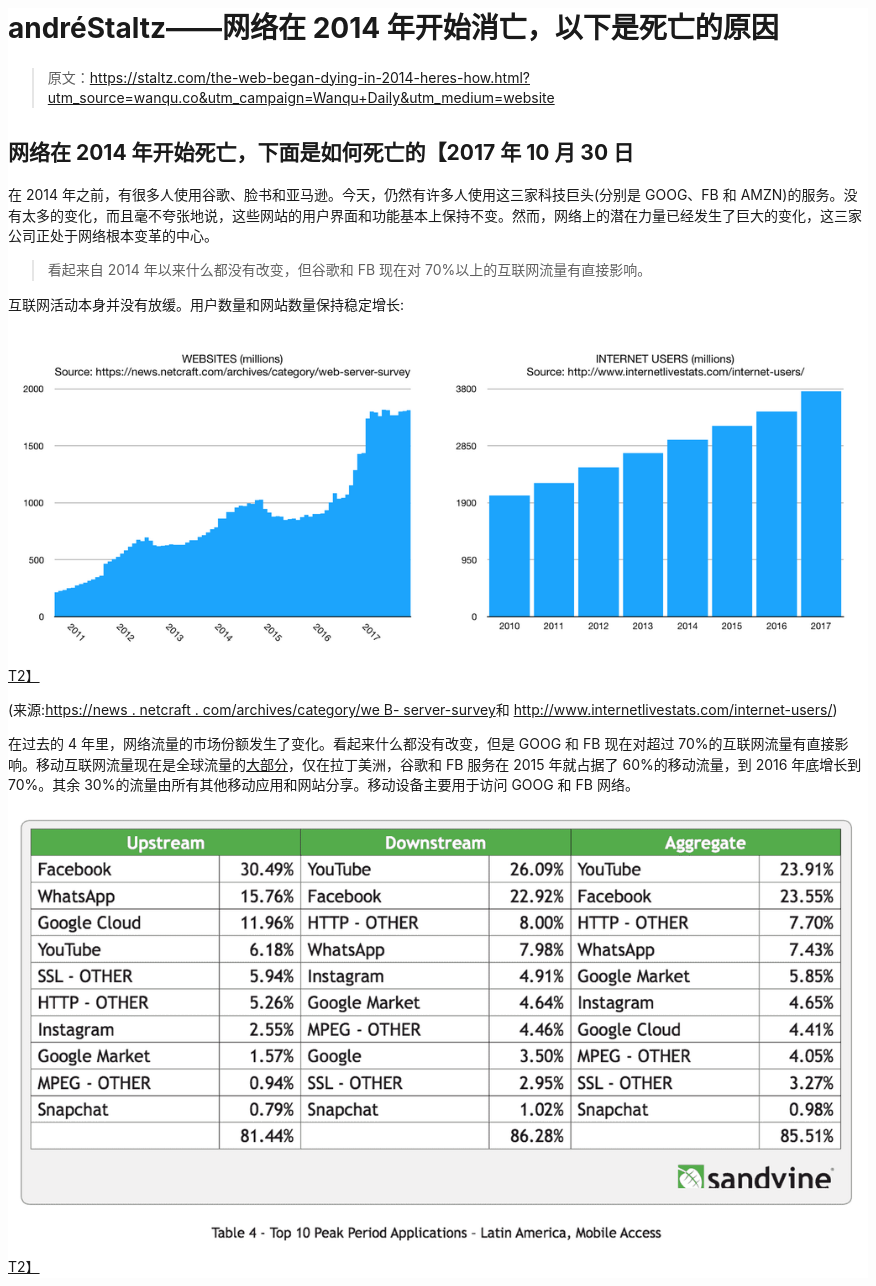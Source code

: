# andréStaltz——网络在 2014 年开始消亡，以下是死亡的原因

> 原文：<https://staltz.com/the-web-began-dying-in-2014-heres-how.html?utm_source=wanqu.co&utm_campaign=Wanqu+Daily&utm_medium=website>

## 网络在 2014 年开始死亡，下面是如何死亡的【2017 年 10 月 30 日

在 2014 年之前，有很多人使用谷歌、脸书和亚马逊。今天，仍然有许多人使用这三家科技巨头(分别是 GOOG、FB 和 AMZN)的服务。没有太多的变化，而且毫不夸张地说，这些网站的用户界面和功能基本上保持不变。然而，网络上的潜在力量已经发生了巨大的变化，这三家公司正处于网络根本变革的中心。

> 看起来自 2014 年以来什么都没有改变，但谷歌和 FB 现在对 70%以上的互联网流量有直接影响。

互联网活动本身并没有放缓。用户数量和网站数量保持稳定增长:

[![Amount of internet users and websites from 2011 to 2017](img/b3204cfd6f8653f7104572ffbf836f5f.png)T2】](/img/chart-sites-and-users.png)

(来源:[https://news . netcraft . com/archives/category/we B- server-survey](https://news.netcraft.com/archives/category/web-server-survey)和 http://www.internetlivestats.com/internet-users/)

在过去的 4 年里，网络流量的市场份额发生了变化。看起来什么都没有改变，但是 GOOG 和 FB 现在对超过 70%的互联网流量有直接影响。移动互联网流量现在是全球流量的[大部分](https://www.statista.com/statistics/306528/share-of-mobile-internet-traffic-in-global-regions/)，仅在拉丁美洲，谷歌和 FB 服务在 2015 年就占据了 60%的移动流量，到 2016 年底增长到 70%。其余 30%的流量由所有其他移动应用和网站分享。移动设备主要用于访问 GOOG 和 FB 网络。

[![Share of internet traffic in Latin America from 2015 to 2016](img/34b5cc13319139fe9619005451c34fbb.png)T2】](/img/internet-latin-america-2016.png)

